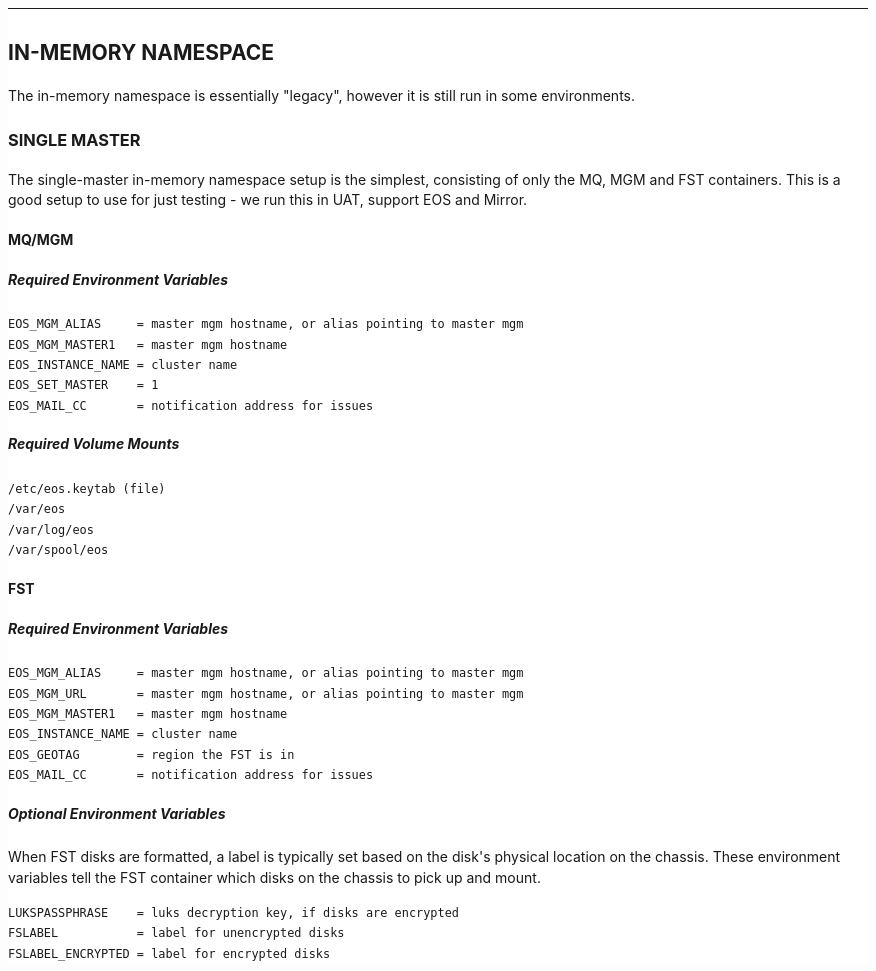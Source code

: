 ------

## IN-MEMORY NAMESPACE

The in-memory namespace is essentially "legacy", however it is still run in some environments.

### SINGLE MASTER

The single-master in-memory namespace setup is the simplest, consisting of only the MQ, MGM and FST containers. This is a good setup to use for just testing - we run this in UAT, support EOS and Mirror.

#### MQ/MGM

##### Required Environment Variables

```
EOS_MGM_ALIAS     = master mgm hostname, or alias pointing to master mgm
EOS_MGM_MASTER1   = master mgm hostname
EOS_INSTANCE_NAME = cluster name
EOS_SET_MASTER    = 1
EOS_MAIL_CC       = notification address for issues
```

##### Required Volume Mounts

```
/etc/eos.keytab (file)
/var/eos
/var/log/eos
/var/spool/eos
```

#### FST

##### Required Environment Variables

```
EOS_MGM_ALIAS     = master mgm hostname, or alias pointing to master mgm
EOS_MGM_URL       = master mgm hostname, or alias pointing to master mgm
EOS_MGM_MASTER1   = master mgm hostname
EOS_INSTANCE_NAME = cluster name
EOS_GEOTAG        = region the FST is in
EOS_MAIL_CC       = notification address for issues
```

##### Optional Environment Variables

When FST disks are formatted, a label is typically set based on the disk's physical location on the chassis. These environment variables tell the FST container which disks on the chassis to pick up and mount.

```
LUKSPASSPHRASE    = luks decryption key, if disks are encrypted
FSLABEL           = label for unencrypted disks
FSLABEL_ENCRYPTED = label for encrypted disks
```
